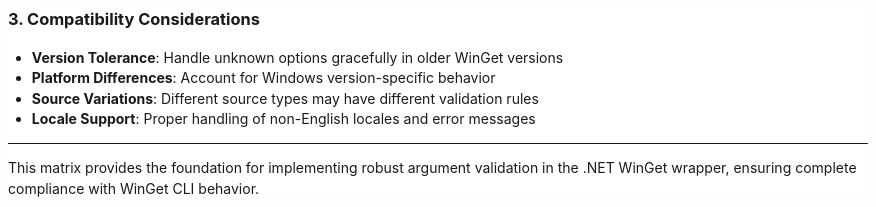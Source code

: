 ### 3. Compatibility Considerations
- **Version Tolerance**: Handle unknown options gracefully in older WinGet versions
- **Platform Differences**: Account for Windows version-specific behavior
- **Source Variations**: Different source types may have different validation rules
- **Locale Support**: Proper handling of non-English locales and error messages

---

This matrix provides the foundation for implementing robust argument validation in the .NET WinGet wrapper, ensuring complete compliance with WinGet CLI behavior.
